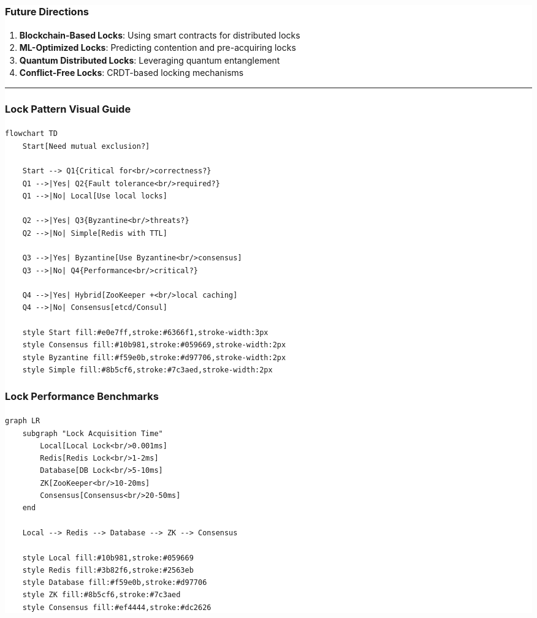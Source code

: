 
### Future Directions

1. **Blockchain-Based Locks**: Using smart contracts for distributed locks
2. **ML-Optimized Locks**: Predicting contention and pre-acquiring locks
3. **Quantum Distributed Locks**: Leveraging quantum entanglement
4. **Conflict-Free Locks**: CRDT-based locking mechanisms

---

### Lock Pattern Visual Guide

```mermaid
flowchart TD
    Start[Need mutual exclusion?]
    
    Start --> Q1{Critical for<br/>correctness?}
    Q1 -->|Yes| Q2{Fault tolerance<br/>required?}
    Q1 -->|No| Local[Use local locks]
    
    Q2 -->|Yes| Q3{Byzantine<br/>threats?}
    Q2 -->|No| Simple[Redis with TTL]
    
    Q3 -->|Yes| Byzantine[Use Byzantine<br/>consensus]
    Q3 -->|No| Q4{Performance<br/>critical?}
    
    Q4 -->|Yes| Hybrid[ZooKeeper +<br/>local caching]
    Q4 -->|No| Consensus[etcd/Consul]
    
    style Start fill:#e0e7ff,stroke:#6366f1,stroke-width:3px
    style Consensus fill:#10b981,stroke:#059669,stroke-width:2px
    style Byzantine fill:#f59e0b,stroke:#d97706,stroke-width:2px
    style Simple fill:#8b5cf6,stroke:#7c3aed,stroke-width:2px
```

### Lock Performance Benchmarks

```mermaid
graph LR
    subgraph "Lock Acquisition Time"
        Local[Local Lock<br/>0.001ms]
        Redis[Redis Lock<br/>1-2ms]
        Database[DB Lock<br/>5-10ms]
        ZK[ZooKeeper<br/>10-20ms]
        Consensus[Consensus<br/>20-50ms]
    end
    
    Local --> Redis --> Database --> ZK --> Consensus
    
    style Local fill:#10b981,stroke:#059669
    style Redis fill:#3b82f6,stroke:#2563eb
    style Database fill:#f59e0b,stroke:#d97706
    style ZK fill:#8b5cf6,stroke:#7c3aed
    style Consensus fill:#ef4444,stroke:#dc2626
```
